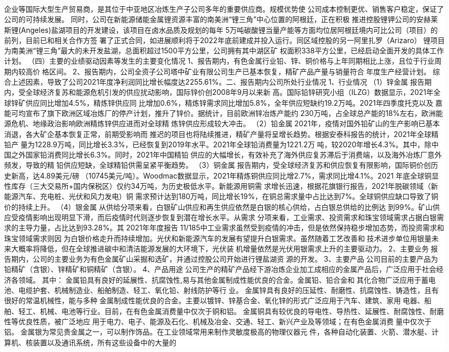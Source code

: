 企业等国际大型生产贸易商，是其位于中亚地区冶炼生产子公司多年的重要供应商。规模优势使
公司成本控制更优、销售客户稳定，保证了公司的可持续发展。
同时，公司在新能源储能金属锂资源丰富的南美洲“锂三角”中心位置的阿根廷，正在积极
推进控股锂钾公司的安赫莱斯锂(Angeles)盐湖项目的开发建设，该项目在卤水品质及规划的每年
5万吨碳酸锂当量产能等方面均位居阿根廷境内可比公司（项目）的前列，目前已和相关合作方签
署了正式合同，如进展顺利将于2022年底前建成并投入运行。同区域控股的另一阿里扎罗（Arizaro）
锂项目为南美洲“锂三角”最大的未开发盐湖，总面积超过1500平方公里，公司拥有其中湖区矿
权面积338平方公里，已经启动全面开发的具体工作计划。
（四）主要的业绩驱动因素等发生的主要变化情况
1、报告期内，有色金属行业铅、锌、铜价格与上年同期相比上涨，且位于行业周期内较高价
格区间。
2、报告期内，公司全资子公司塔中矿业有限公司生产已基本恢复，精矿产品产量与销量符合
年度生产经营计划。
综合上述因素，导致了公司2021年度净利润同比增长幅度达2255.61%。二、报告期内公司所处行业情况
1、行业情况
（1）锌金属
报告期内，受全球经济复苏和能源危机引发的供应扰动影响，国际锌价创2008年9月以来新
高。国际铅锌研究小组（ILZG）数据显示，2021年全球锌矿供应同比增加4.5%，精炼锌供应同
比增加0.6%，精炼锌需求同比增加5.8%，全年供应短缺约19.2万吨。2021年四季度托克以及
嘉能可均宣布了旗下欧洲区域冶炼厂的停产计划，推升了锌价。据统计，目前欧洲锌冶炼产能约
230万吨，占全球总产能的18%左右，欧洲能源危机、地缘政治影响欧洲精炼锌供应进而对全球精
炼锌供应形成较大冲击。
（2）铅金属
2021年，疫情对国外铅矿山的生产影响已基本消退，各大矿企基本恢复正常，前期受影响而
推迟的项目也将陆续推进，精矿产量将呈增长趋势。根据安泰科报告的统计，2021年全球精铅产
量为1228.9万吨，同比增长3.3%，已经恢复到2019年水平。2021年全球铅消费量为1221.2万
吨，较2020年增长4.3%。其中，除中国之外国家铅消费同比增长6.3%。同时，2021年中国精铅
供应的大幅增长，有效补充了海外供应复苏滞后于消费端，以及海外冶炼厂意外频发，导致的精
铅供应短缺，全球精铅供需呈紧平衡趋势。
（3）铜金属
报告期内，受全球经济复苏和供应恢复有限影响，国际铜价创历史新高，达4.89美元/磅
（10745美元/吨）。Woodmac数据显示，2021年精炼铜供应同比增2.7%，需求同比增4.1%。2021
年底全球铜显性库存（三大交易所+国内保税区）仅约34万吨，为历史极低水平。新能源用铜需
求增长迅速，根据花旗银行报告，2021年脱碳领域（新能源汽车、充电桩、光伏和风力发电）铜
需求预计达到180万吨，同比增长19%，在铜总需求量中占比达到7%。全球铜供应缺口导致了铜
价的持续上升。
（4）银金属
从供给分项来看，白银矿山供应和再生供应依然是白银的核心供给，占白银总供给的比例达
到99%。矿山供应受疫情影响出现明显下滑，而后疫情时代则逐步恢复到潜在增长水平。从需求
分项来看，工业需求、投资需求和珠宝领域需求占据白银需求的主导力量，占比达到93.28%。其
2021年年度报告
11/185中工业需求虽然受到疫情的冲击，但是依然保持稳步增加态势，而投资需求和珠宝领域需求则因
为白银价格走升而持续增加。光伏和新能源汽车的发展有望提升白银需求。虽然随着工艺改善和
技术进步单位用银量未来大概率将降低，但在全球推进碳中和清洁能源发展的大环境下，光伏装
机增量依然是光伏用银需求上升的主要驱动力。
2、主要业务
报告期内，公司的主要业务为有色金属矿山采掘和选矿，并通过控股公司开始进行锂盐湖资
源的开发。
3、主要产品
公司目前的主要产品为铅精矿（含银）、锌精矿和铜精矿（含银）。
4、产品用途
公司生产的精矿产品经下游冶炼企业加工成相应的金属产品后，广泛应用于社会经济各领域。
其中：
金属铅具有良好的延展性、抗腐蚀性,易与其他金属制成性能优良的合金。金属铅、铅合金和
其化合物广泛应用于蓄电池、电缆护套、机械制造业、船舶制造、轻工、氧化铅、射线防护等行
业。
金属锌具有良好的压延性、耐磨性、抗腐蚀性、铸造性，且有很好的常温机械性，能与多种
金属制成性能优良的合金。主要以镀锌、锌基合金、氧化锌的形式广泛应用于汽车、建筑、家用
电器、船舶、轻工、机械、电池等行业。目前，在有色金属消费量中仅次于铜和铝。
金属铜具有较优良的导电性、导热性、延展性、耐腐蚀性、耐磨性等优良性质，被广泛地应
用于电力、电子、能源及石化、机械及冶金、交通、轻工、新兴产业及等领域；在有色金属消费
量中仅次于铝。
金属银为常见贵金属之一，可以制作饰品。在工业领域常用来制作灵敏度极高的物理仪器元
件，各种自动化装置、火箭、潜水艇、计算机、核装置以及通讯系统，所有这些设备中的大量的